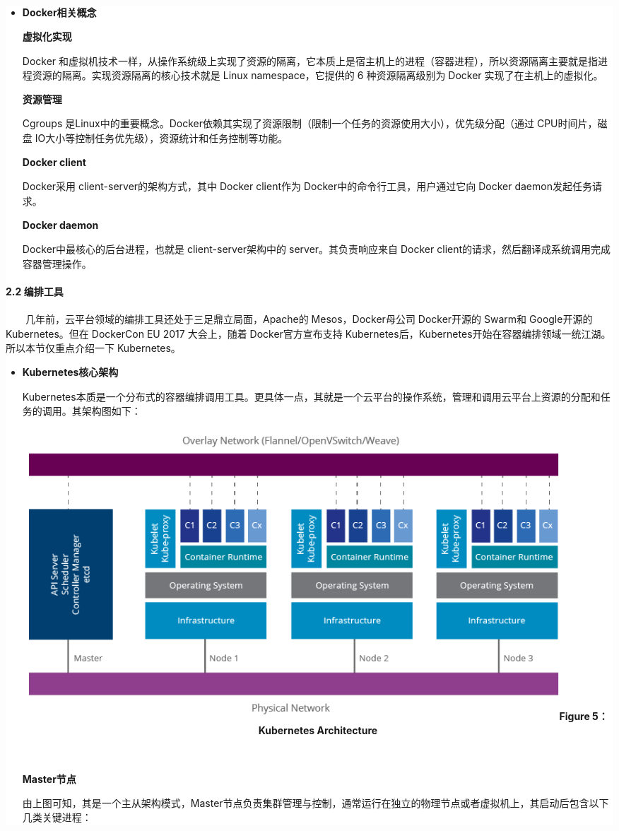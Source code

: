 - **Docker相关概念**

  **虚拟化实现**

  Docker 和虚拟机技术一样，从操作系统级上实现了资源的隔离，它本质上是宿主机上的进程（容器进程），所以资源隔离主要就是指进程资源的隔离。实现资源隔离的核心技术就是 Linux namespace，它提供的 6 种资源隔离级别为 Docker 实现了在主机上的虚拟化。

  **资源管理**

  Cgroups 是Linux中的重要概念。Docker依赖其实现了资源限制（限制一个任务的资源使用大小），优先级分配（通过 CPU时间片，磁盘 IO大小等控制任务优先级），资源统计和任务控制等功能。

  **Docker client**

  Docker采用 client-server的架构方式，其中 Docker client作为 Docker中的命令行工具，用户通过它向 Docker daemon发起任务请求。

  **Docker daemon**

  Docker中最核心的后台进程，也就是 client-server架构中的 server。其负责响应来自 Docker client的请求，然后翻译成系统调用完成容器管理操作。

#### 2.2 编排工具

&emsp;&emsp;几年前，云平台领域的编排工具还处于三足鼎立局面，Apache的 Mesos，Docker母公司 Docker开源的 Swarm和 Google开源的 Kubernetes。但在 DockerCon EU 2017 大会上，随着 Docker官方宣布支持 Kubernetes后，Kubernetes开始在容器编排领域一统江湖。所以本节仅重点介绍一下 Kubernetes。

- **Kubernetes核心架构**

  Kubernetes本质是一个分布式的容器编排调用工具。更具体一点，其就是一个云平台的操作系统，管理和调用云平台上资源的分配和任务的调用。其架构图如下：

  <div align="center"><img src="/img/in-post/content/cloud-computing/k8s-architecture.png" width="90%"/><b>Figure 5：Kubernetes Architecture</b></div>

  ​

  **Master节点**

  由上图可知，其是一个主从架构模式，Master节点负责集群管理与控制，通常运行在独立的物理节点或者虚拟机上，其启动后包含以下几类关键进程：
